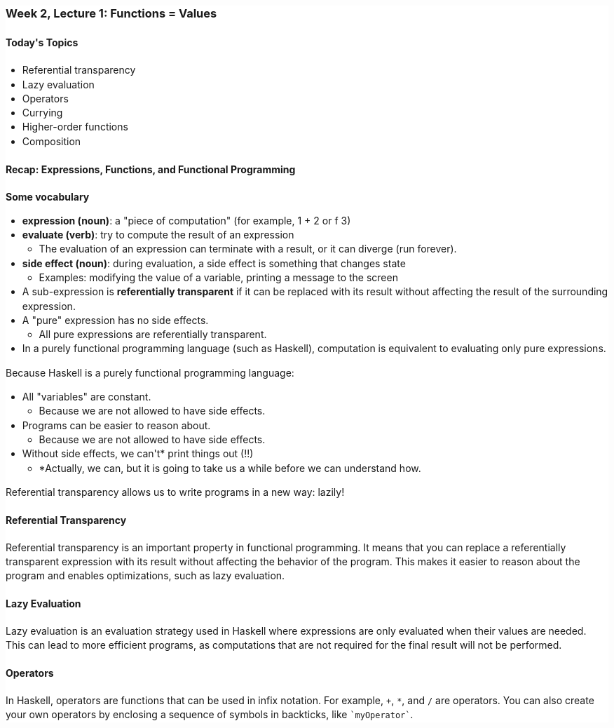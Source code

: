 ### Week 2, Lecture 1: Functions = Values

#### Today's Topics

- Referential transparency
- Lazy evaluation
- Operators
- Currying
- Higher-order functions
- Composition

#### Recap: Expressions, Functions, and Functional Programming

**Some vocabulary**

- **expression (noun)**: a "piece of computation" (for example, 1 + 2 or f 3)
- **evaluate (verb)**: try to compute the result of an expression
  - The evaluation of an expression can terminate with a result, or it can diverge (run forever).
- **side effect (noun)**: during evaluation, a side effect is something that changes state
  - Examples: modifying the value of a variable, printing a message to the screen
- A sub-expression is **referentially transparent** if it can be replaced with its result without affecting the result of the surrounding expression.
- A "pure" expression has no side effects.
  - All pure expressions are referentially transparent.
- In a purely functional programming language (such as Haskell), computation is equivalent to evaluating only pure expressions.

Because Haskell is a purely functional programming language:

- All "variables" are constant.
  - Because we are not allowed to have side effects.
- Programs can be easier to reason about.
  - Because we are not allowed to have side effects.
- Without side effects, we can't* print things out (!!)
  - *Actually, we can, but it is going to take us a while before we can understand how.

Referential transparency allows us to write programs in a new way: lazily!

#### Referential Transparency

Referential transparency is an important property in functional programming. It means that you can replace a referentially transparent expression with its result without affecting the behavior of the program. This makes it easier to reason about the program and enables optimizations, such as lazy evaluation.

#### Lazy Evaluation

Lazy evaluation is an evaluation strategy used in Haskell where expressions are only evaluated when their values are needed. This can lead to more efficient programs, as computations that are not required for the final result will not be performed.

#### Operators

In Haskell, operators are functions that can be used in infix notation. For example, `+`, `*`, and `/` are operators. You can also create your own operators by enclosing a sequence of symbols in backticks, like `` `myOperator` ``.
